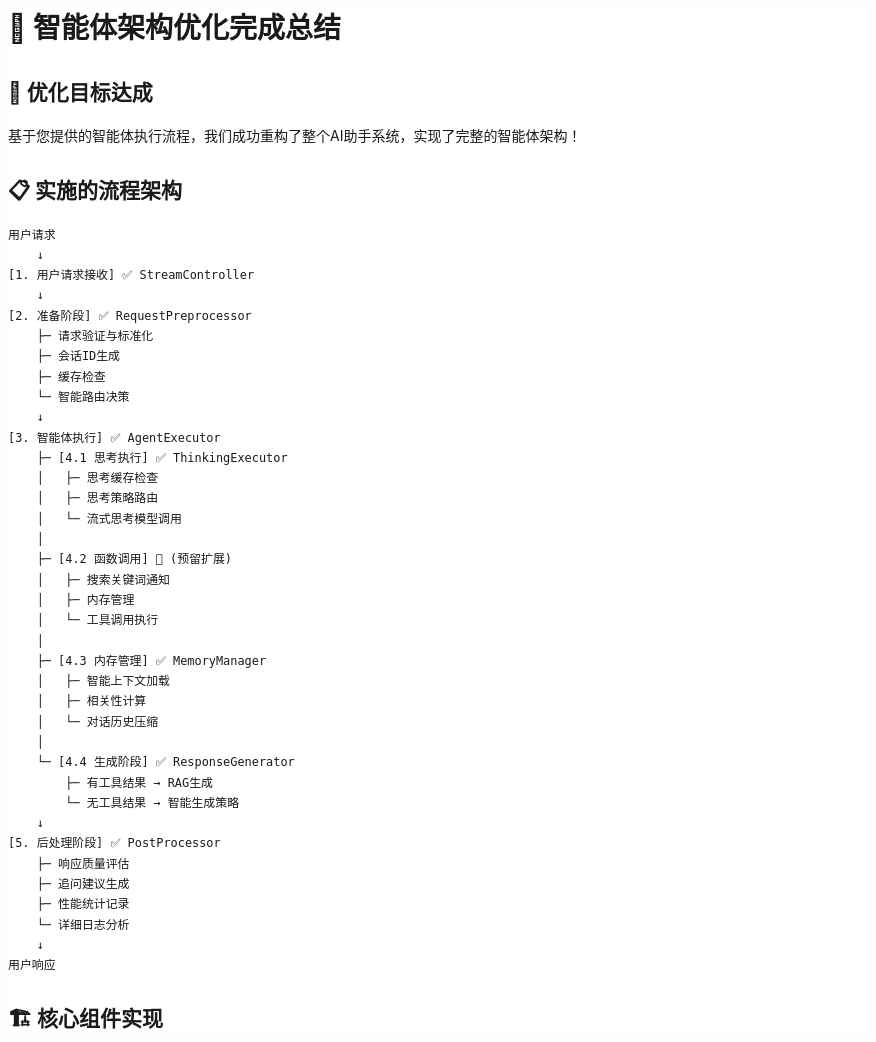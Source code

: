 # 🤖 智能体架构优化完成总结

## 🎯 优化目标达成

基于您提供的智能体执行流程，我们成功重构了整个AI助手系统，实现了完整的智能体架构！

## 📋 实施的流程架构

```
用户请求
    ↓
[1. 用户请求接收] ✅ StreamController
    ↓
[2. 准备阶段] ✅ RequestPreprocessor
    ├─ 请求验证与标准化
    ├─ 会话ID生成
    ├─ 缓存检查
    └─ 智能路由决策
    ↓
[3. 智能体执行] ✅ AgentExecutor
    ├─ [4.1 思考执行] ✅ ThinkingExecutor
    │   ├─ 思考缓存检查
    │   ├─ 思考策略路由
    │   └─ 流式思考模型调用
    │
    ├─ [4.2 函数调用] 🔄 (预留扩展)
    │   ├─ 搜索关键词通知
    │   ├─ 内存管理
    │   └─ 工具调用执行
    │
    ├─ [4.3 内存管理] ✅ MemoryManager
    │   ├─ 智能上下文加载
    │   ├─ 相关性计算
    │   └─ 对话历史压缩
    │
    └─ [4.4 生成阶段] ✅ ResponseGenerator
        ├─ 有工具结果 → RAG生成
        └─ 无工具结果 → 智能生成策略
    ↓
[5. 后处理阶段] ✅ PostProcessor
    ├─ 响应质量评估
    ├─ 追问建议生成
    ├─ 性能统计记录
    └─ 详细日志分析
    ↓
用户响应
```

## 🏗️ 核心组件实现

